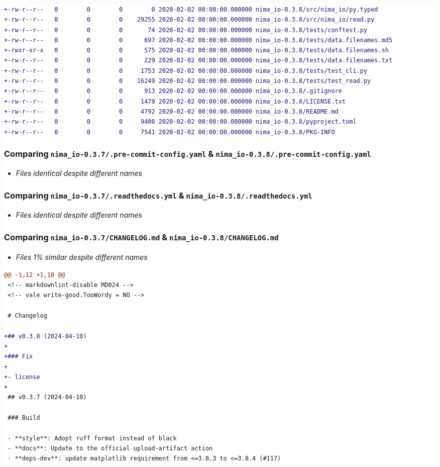 ```diff
+-rw-r--r--   0        0        0        0 2020-02-02 00:00:00.000000 nima_io-0.3.8/src/nima_io/py.typed
+-rw-r--r--   0        0        0    29255 2020-02-02 00:00:00.000000 nima_io-0.3.8/src/nima_io/read.py
+-rw-r--r--   0        0        0       74 2020-02-02 00:00:00.000000 nima_io-0.3.8/tests/conftest.py
+-rw-r--r--   0        0        0      697 2020-02-02 00:00:00.000000 nima_io-0.3.8/tests/data.filenames.md5
+-rwxr-xr-x   0        0        0      575 2020-02-02 00:00:00.000000 nima_io-0.3.8/tests/data.filenames.sh
+-rw-r--r--   0        0        0      229 2020-02-02 00:00:00.000000 nima_io-0.3.8/tests/data.filenames.txt
+-rw-r--r--   0        0        0     1753 2020-02-02 00:00:00.000000 nima_io-0.3.8/tests/test_cli.py
+-rw-r--r--   0        0        0    16249 2020-02-02 00:00:00.000000 nima_io-0.3.8/tests/test_read.py
+-rw-r--r--   0        0        0      913 2020-02-02 00:00:00.000000 nima_io-0.3.8/.gitignore
+-rw-r--r--   0        0        0     1479 2020-02-02 00:00:00.000000 nima_io-0.3.8/LICENSE.txt
+-rw-r--r--   0        0        0     4792 2020-02-02 00:00:00.000000 nima_io-0.3.8/README.md
+-rw-r--r--   0        0        0     9408 2020-02-02 00:00:00.000000 nima_io-0.3.8/pyproject.toml
+-rw-r--r--   0        0        0     7541 2020-02-02 00:00:00.000000 nima_io-0.3.8/PKG-INFO
```

### Comparing `nima_io-0.3.7/.pre-commit-config.yaml` & `nima_io-0.3.8/.pre-commit-config.yaml`

 * *Files identical despite different names*

### Comparing `nima_io-0.3.7/.readthedocs.yml` & `nima_io-0.3.8/.readthedocs.yml`

 * *Files identical despite different names*

### Comparing `nima_io-0.3.7/CHANGELOG.md` & `nima_io-0.3.8/CHANGELOG.md`

 * *Files 1% similar despite different names*

```diff
@@ -1,12 +1,18 @@
 <!-- markdownlint-disable MD024 -->
 <!-- vale write-good.TooWordy = NO -->
 
 # Changelog
 
+## v0.3.8 (2024-04-10)
+
+### Fix
+
+- license
+
 ## v0.3.7 (2024-04-10)
 
 ### Build
 
 - **style**: Adopt ruff format instead of black
 - **docs**: Update to the official upload-artifact action
 - **deps-dev**: update matplotlib requirement from <=3.8.3 to <=3.8.4 (#117)
```
